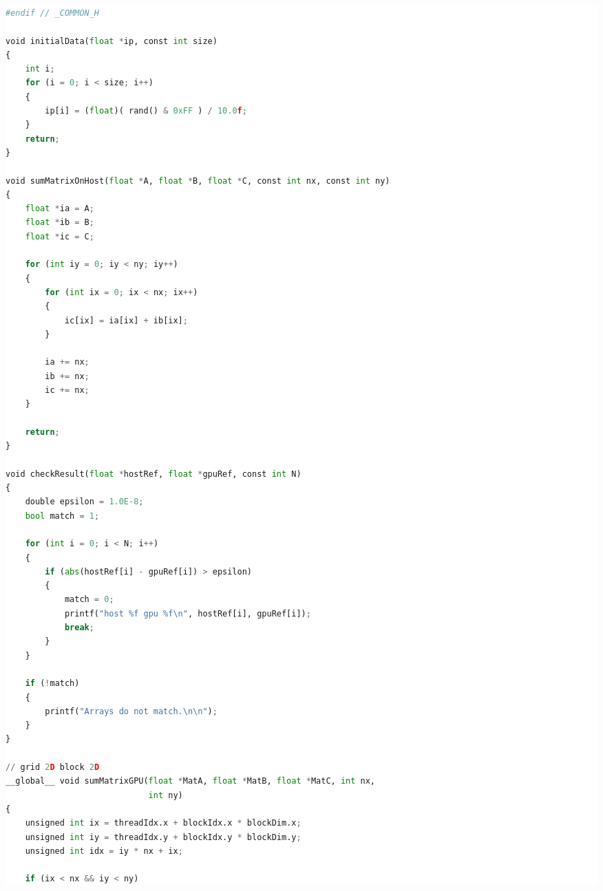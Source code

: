 ```python
#endif // _COMMON_H

void initialData(float *ip, const int size)
{
    int i;
    for (i = 0; i < size; i++)
    {
        ip[i] = (float)( rand() & 0xFF ) / 10.0f;
    }
    return;
}

void sumMatrixOnHost(float *A, float *B, float *C, const int nx, const int ny)
{
    float *ia = A;
    float *ib = B;
    float *ic = C;

    for (int iy = 0; iy < ny; iy++)
    {
        for (int ix = 0; ix < nx; ix++)
        {
            ic[ix] = ia[ix] + ib[ix];
        }

        ia += nx;
        ib += nx;
        ic += nx;
    }

    return;
}

void checkResult(float *hostRef, float *gpuRef, const int N)
{
    double epsilon = 1.0E-8;
    bool match = 1;

    for (int i = 0; i < N; i++)
    {
        if (abs(hostRef[i] - gpuRef[i]) > epsilon)
        {
            match = 0;
            printf("host %f gpu %f\n", hostRef[i], gpuRef[i]);
            break;
        }
    }

    if (!match)
    {
        printf("Arrays do not match.\n\n");
    }
}

// grid 2D block 2D
__global__ void sumMatrixGPU(float *MatA, float *MatB, float *MatC, int nx,
                             int ny)
{
    unsigned int ix = threadIdx.x + blockIdx.x * blockDim.x;
    unsigned int iy = threadIdx.y + blockIdx.y * blockDim.y;
    unsigned int idx = iy * nx + ix;

    if (ix < nx && iy < ny)
```